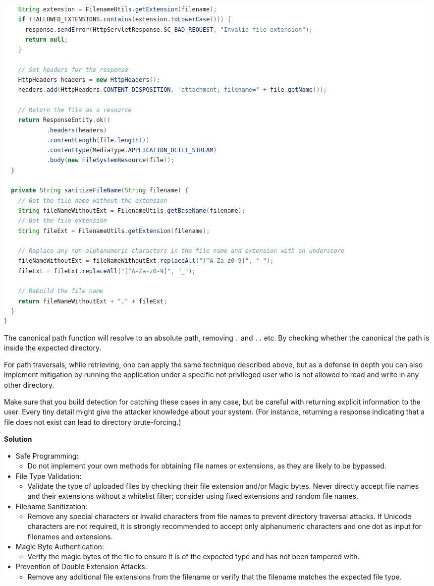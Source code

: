 ```java
    String extension = FilenameUtils.getExtension(filename);
    if (!ALLOWED_EXTENSIONS.contains(extension.toLowerCase())) {
      response.sendError(HttpServletResponse.SC_BAD_REQUEST, "Invalid file extension");
      return null;
    }

    // Set headers for the response
    HttpHeaders headers = new HttpHeaders();
    headers.add(HttpHeaders.CONTENT_DISPOSITION, "attachment; filename=" + file.getName());

    // Return the file as a resource
    return ResponseEntity.ok()
            .headers(headers)
            .contentLength(file.length())
            .contentType(MediaType.APPLICATION_OCTET_STREAM)
            .body(new FileSystemResource(file));
  }

  private String sanitizeFileName(String filename) {
    // Get the file name without the extension
    String fileNameWithoutExt = FilenameUtils.getBaseName(filename);
    // Get the file extension
    String fileExt = FilenameUtils.getExtension(filename);

    // Replace any non-alphanumeric characters in the file name and extension with an underscore
    fileNameWithoutExt = fileNameWithoutExt.replaceAll("[^A-Za-z0-9]", "_");
    fileExt = fileExt.replaceAll("[^A-Za-z0-9]", "_");

    // Rebuild the file name
    return fileNameWithoutExt + "." + fileExt;
  }
}
```

The canonical path function will resolve to an absolute path, removing `.` and `..` etc. By checking whether the canonical the path is inside the expected directory.

For path traversals, while retrieving, one can apply the same technique described above, but as a defense in depth you can also implement mitigation by running the application under a specific not privileged user who is not allowed to read and write in any other directory.

Make sure that you build detection for catching these cases in any case, but be careful with returning explicit information to the user. Every tiny detail might give the attacker knowledge about your system. (For instance, returning a response indicating that a file does not exist can lead to directory brute-forcing.)

**Solution**

- Safe Programming:
    - Do not implement your own methods for obtaining file names or extensions, as they are likely to be bypassed.
- File Type Validation:
    - Validate the type of uploaded files by checking their file extension and/or Magic bytes. Never directly accept file names and their extensions without a whitelist filter; consider using fixed extensions and random file names.
- Filename Sanitization:
    - Remove any special characters or invalid characters from file names to prevent directory traversal attacks. If Unicode characters are not required, it is strongly recommended to accept only alphanumeric characters and one dot as input for filenames and extensions.
- Magic Byte Authentication:
    - Verify the magic bytes of the file to ensure it is of the expected type and has not been tampered with.
- Prevention of Double Extension Attacks:
    - Remove any additional file extensions from the filename or verify that the filename matches the expected file type.